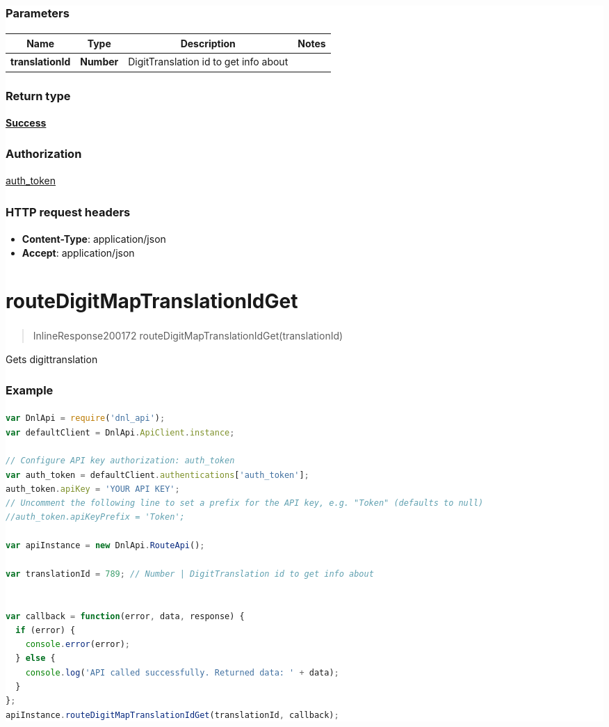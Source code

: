 ### Parameters

Name | Type | Description  | Notes
------------- | ------------- | ------------- | -------------
 **translationId** | **Number**| DigitTranslation id to get info about | 

### Return type

[**Success**](Success.md)

### Authorization

[auth_token](../README.md#auth_token)

### HTTP request headers

 - **Content-Type**: application/json
 - **Accept**: application/json

<a name="routeDigitMapTranslationIdGet"></a>
# **routeDigitMapTranslationIdGet**
> InlineResponse200172 routeDigitMapTranslationIdGet(translationId)



Gets digittranslation

### Example
```javascript
var DnlApi = require('dnl_api');
var defaultClient = DnlApi.ApiClient.instance;

// Configure API key authorization: auth_token
var auth_token = defaultClient.authentications['auth_token'];
auth_token.apiKey = 'YOUR API KEY';
// Uncomment the following line to set a prefix for the API key, e.g. "Token" (defaults to null)
//auth_token.apiKeyPrefix = 'Token';

var apiInstance = new DnlApi.RouteApi();

var translationId = 789; // Number | DigitTranslation id to get info about


var callback = function(error, data, response) {
  if (error) {
    console.error(error);
  } else {
    console.log('API called successfully. Returned data: ' + data);
  }
};
apiInstance.routeDigitMapTranslationIdGet(translationId, callback);
```

